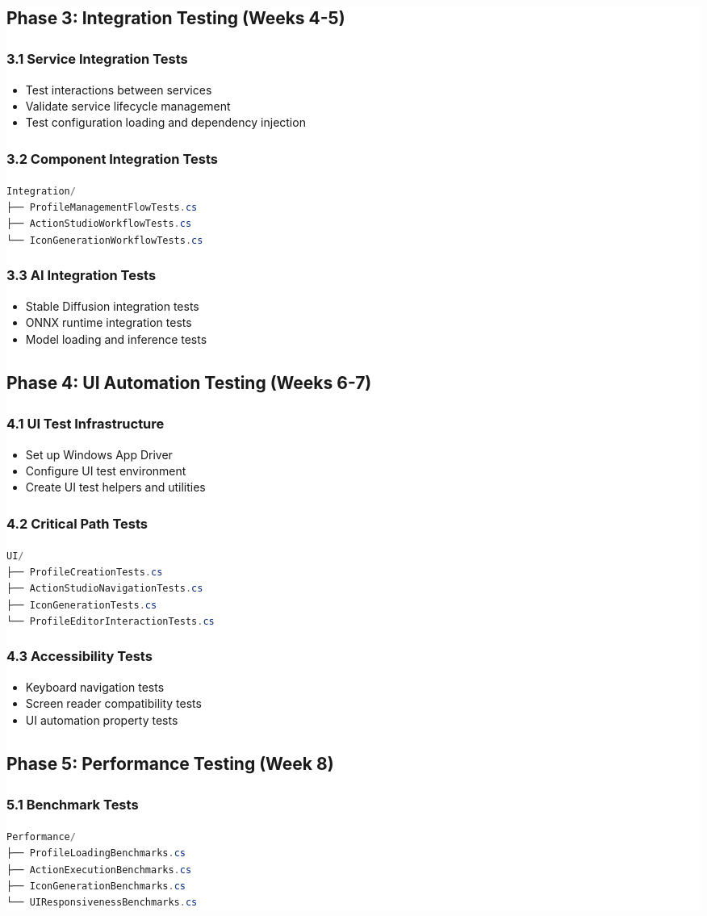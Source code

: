 ## Phase 3: Integration Testing (Weeks 4-5)

### 3.1 Service Integration Tests
- Test interactions between services
- Validate service lifecycle management
- Test configuration loading and dependency injection

### 3.2 Component Integration Tests
```csharp
Integration/
├── ProfileManagementFlowTests.cs
├── ActionStudioWorkflowTests.cs
└── IconGenerationWorkflowTests.cs
```

### 3.3 AI Integration Tests
- Stable Diffusion integration tests
- ONNX runtime integration tests
- Model loading and inference tests

## Phase 4: UI Automation Testing (Weeks 6-7)

### 4.1 UI Test Infrastructure
- Set up Windows App Driver
- Configure UI test environment
- Create UI test helpers and utilities

### 4.2 Critical Path Tests
```csharp
UI/
├── ProfileCreationTests.cs
├── ActionStudioNavigationTests.cs
├── IconGenerationTests.cs
└── ProfileEditorInteractionTests.cs
```

### 4.3 Accessibility Tests
- Keyboard navigation tests
- Screen reader compatibility tests
- UI automation property tests

## Phase 5: Performance Testing (Week 8)

### 5.1 Benchmark Tests
```csharp
Performance/
├── ProfileLoadingBenchmarks.cs
├── ActionExecutionBenchmarks.cs
├── IconGenerationBenchmarks.cs
└── UIResponsivenessBenchmarks.cs
```

